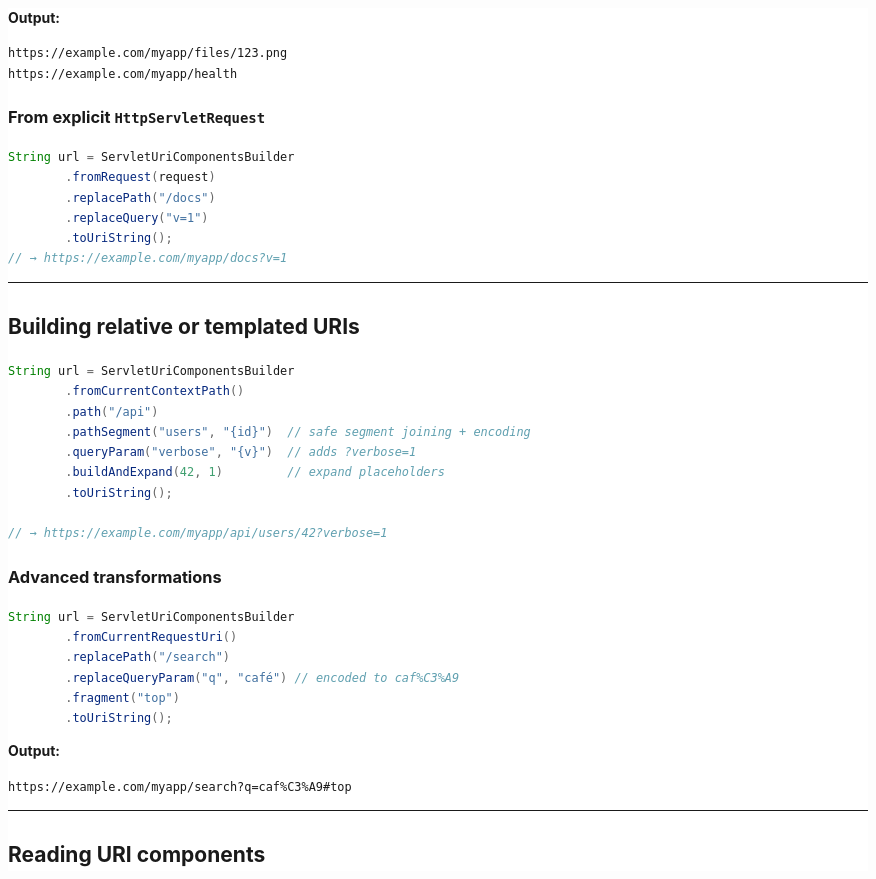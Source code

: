 **Output:**

```
https://example.com/myapp/files/123.png
https://example.com/myapp/health
```

### From explicit `HttpServletRequest`

```java
String url = ServletUriComponentsBuilder
        .fromRequest(request)
        .replacePath("/docs")
        .replaceQuery("v=1")
        .toUriString();
// → https://example.com/myapp/docs?v=1
```

---

## Building relative or templated URIs

```java
String url = ServletUriComponentsBuilder
        .fromCurrentContextPath()
        .path("/api")
        .pathSegment("users", "{id}")  // safe segment joining + encoding
        .queryParam("verbose", "{v}")  // adds ?verbose=1
        .buildAndExpand(42, 1)         // expand placeholders
        .toUriString();

// → https://example.com/myapp/api/users/42?verbose=1
```

### Advanced transformations

```java
String url = ServletUriComponentsBuilder
        .fromCurrentRequestUri()
        .replacePath("/search")
        .replaceQueryParam("q", "café") // encoded to caf%C3%A9
        .fragment("top")
        .toUriString();
```

**Output:**

```
https://example.com/myapp/search?q=caf%C3%A9#top
```

---

## Reading URI components
